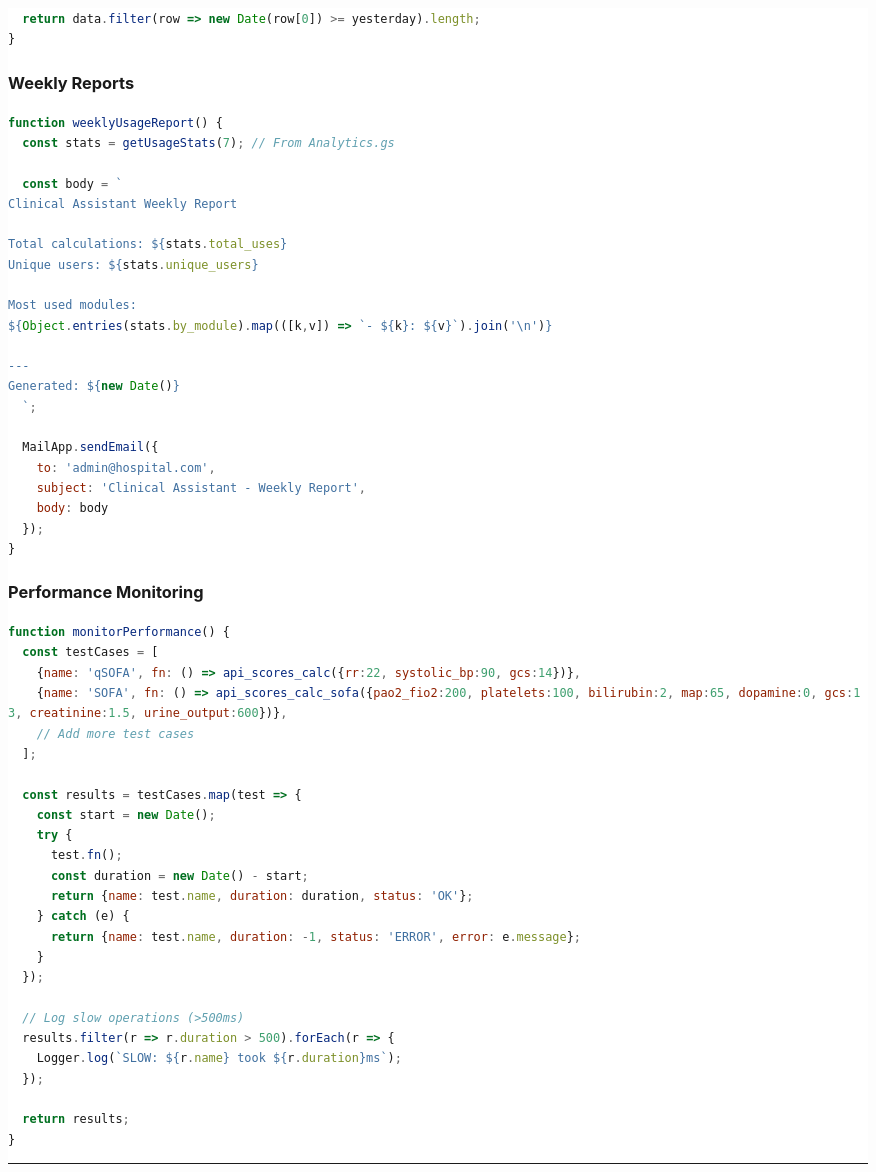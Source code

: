 ```javascript
  return data.filter(row => new Date(row[0]) >= yesterday).length;
}
```

### Weekly Reports

```javascript
function weeklyUsageReport() {
  const stats = getUsageStats(7); // From Analytics.gs
  
  const body = `
Clinical Assistant Weekly Report

Total calculations: ${stats.total_uses}
Unique users: ${stats.unique_users}

Most used modules:
${Object.entries(stats.by_module).map(([k,v]) => `- ${k}: ${v}`).join('\n')}

---
Generated: ${new Date()}
  `;
  
  MailApp.sendEmail({
    to: 'admin@hospital.com',
    subject: 'Clinical Assistant - Weekly Report',
    body: body
  });
}
```

### Performance Monitoring

```javascript
function monitorPerformance() {
  const testCases = [
    {name: 'qSOFA', fn: () => api_scores_calc({rr:22, systolic_bp:90, gcs:14})},
    {name: 'SOFA', fn: () => api_scores_calc_sofa({pao2_fio2:200, platelets:100, bilirubin:2, map:65, dopamine:0, gcs:13, creatinine:1.5, urine_output:600})},
    // Add more test cases
  ];
  
  const results = testCases.map(test => {
    const start = new Date();
    try {
      test.fn();
      const duration = new Date() - start;
      return {name: test.name, duration: duration, status: 'OK'};
    } catch (e) {
      return {name: test.name, duration: -1, status: 'ERROR', error: e.message};
    }
  });
  
  // Log slow operations (>500ms)
  results.filter(r => r.duration > 500).forEach(r => {
    Logger.log(`SLOW: ${r.name} took ${r.duration}ms`);
  });
  
  return results;
}
```

---
